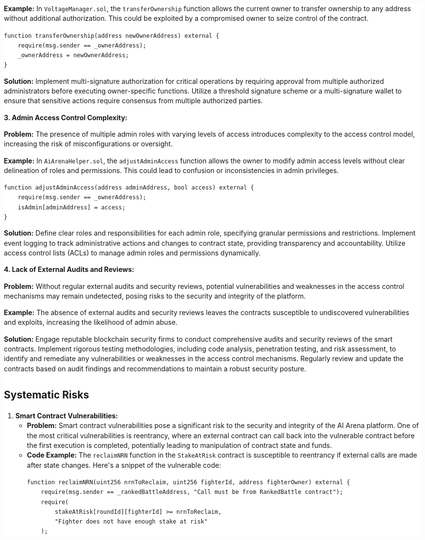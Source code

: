 **Example:** In `VoltageManager.sol`, the `transferOwnership` function allows the current owner to transfer ownership to any address without additional authorization. This could be exploited by a compromised owner to seize control of the contract.

```solidity
function transferOwnership(address newOwnerAddress) external {
    require(msg.sender == _ownerAddress);
    _ownerAddress = newOwnerAddress;
}
```

**Solution:** Implement multi-signature authorization for critical operations by requiring approval from multiple authorized administrators before executing owner-specific functions. Utilize a threshold signature scheme or a multi-signature wallet to ensure that sensitive actions require consensus from multiple authorized parties.

**3. Admin Access Control Complexity:**

**Problem:** The presence of multiple admin roles with varying levels of access introduces complexity to the access control model, increasing the risk of misconfigurations or oversight.

**Example:** In `AiArenaHelper.sol`, the `adjustAdminAccess` function allows the owner to modify admin access levels without clear delineation of roles and permissions. This could lead to confusion or inconsistencies in admin privileges.

```solidity
function adjustAdminAccess(address adminAddress, bool access) external {
    require(msg.sender == _ownerAddress);
    isAdmin[adminAddress] = access;
}
```

**Solution:** Define clear roles and responsibilities for each admin role, specifying granular permissions and restrictions. Implement event logging to track administrative actions and changes to contract state, providing transparency and accountability. Utilize access control lists (ACLs) to manage admin roles and permissions dynamically.

**4. Lack of External Audits and Reviews:**

**Problem:** Without regular external audits and security reviews, potential vulnerabilities and weaknesses in the access control mechanisms may remain undetected, posing risks to the security and integrity of the platform.

**Example:** The absence of external audits and security reviews leaves the contracts susceptible to undiscovered vulnerabilities and exploits, increasing the likelihood of admin abuse.

**Solution:** Engage reputable blockchain security firms to conduct comprehensive audits and security reviews of the smart contracts. Implement rigorous testing methodologies, including code analysis, penetration testing, and risk assessment, to identify and remediate any vulnerabilities or weaknesses in the access control mechanisms. Regularly review and update the contracts based on audit findings and recommendations to maintain a robust security posture.


## **Systematic Risks** ##
1. **Smart Contract Vulnerabilities:**
   - **Problem:** Smart contract vulnerabilities pose a significant risk to the security and integrity of the AI Arena platform. One of the most critical vulnerabilities is reentrancy, where an external contract can call back into the vulnerable contract before the first execution is completed, potentially leading to manipulation of contract state and funds.
   - **Code Example:** The `reclaimNRN` function in the `StakeAtRisk` contract is susceptible to reentrancy if external calls are made after state changes. Here's a snippet of the vulnerable code:
     ```solidity
     function reclaimNRN(uint256 nrnToReclaim, uint256 fighterId, address fighterOwner) external {
         require(msg.sender == _rankedBattleAddress, "Call must be from RankedBattle contract");
         require(
             stakeAtRisk[roundId][fighterId] >= nrnToReclaim, 
             "Fighter does not have enough stake at risk"
         );
